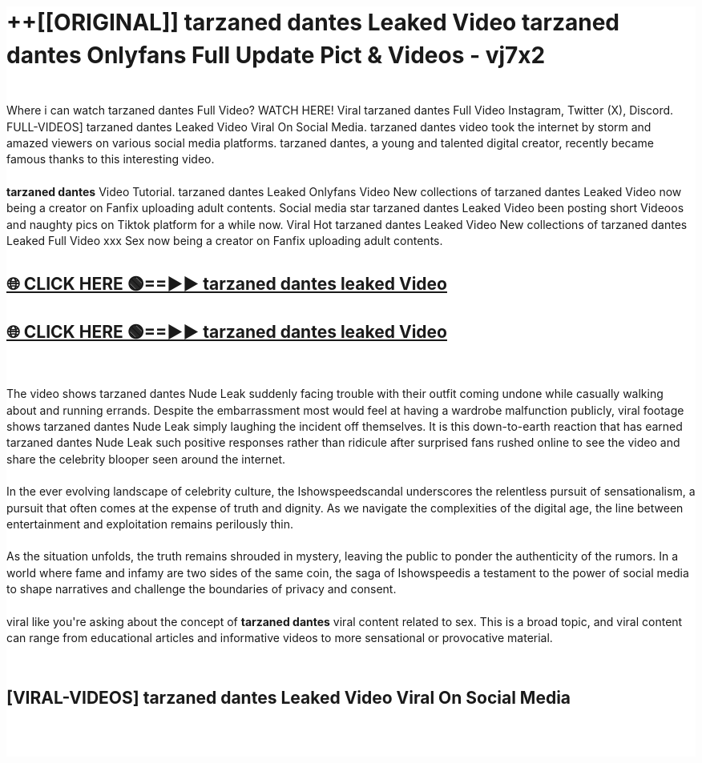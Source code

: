<h1> ++[[ORIGINAL]] tarzaned dantes Leaked Video tarzaned dantes Onlyfans Full Update Pict & Videos - vj7x2 </h1>


<br>
Where i can watch   tarzaned dantes Full Video? WATCH HERE! Viral   tarzaned dantes Full Video Instagram, Twitter (X), Discord. FULL-VIDEOS]   tarzaned dantes Leaked Video Viral On Social Media.   tarzaned dantes video took the internet by storm and amazed viewers on various social media platforms.   tarzaned dantes, a young and talented digital creator, recently became famous thanks to this interesting video.
<br>
<br>
<strong>tarzaned dantes</strong> Video Tutorial. tarzaned dantes Leaked Onlyfans Video New collections of  tarzaned dantes Leaked Video now being a creator on Fanfix uploading adult contents. Social media star tarzaned dantes Leaked Video been posting short Videoos and naughty pics on Tiktok platform for a while now. Viral Hot tarzaned dantes Leaked Video New collections of tarzaned dantes Leaked Full Video xxx Sex now being a creator on Fanfix uploading adult contents.
<br>

## [🌐 CLICK HERE 🟢==►► tarzaned dantes leaked Video ](https://onlyclips.site?title=tarzaned_dantes&ref=git)


## [🌐 CLICK HERE 🟢==►► tarzaned dantes leaked Video ](https://onlyclips.site?title=tarzaned_dantes&ref=git)

<br>

The video shows tarzaned dantes Nude Leak suddenly facing trouble with their outfit coming undone while casually walking about and running errands. Despite the embarrassment most would feel at having a wardrobe malfunction publicly, viral footage shows tarzaned dantes Nude Leak simply laughing the incident off themselves. It is this down-to-earth reaction that has earned tarzaned dantes Nude Leak such positive responses rather than ridicule after surprised fans rushed online to see the video and share the celebrity blooper seen around the internet.
<br><br>
In the ever evolving landscape of celebrity culture, the Ishowspeedscandal underscores the relentless pursuit of sensationalism, a pursuit that often comes at the expense of truth and dignity. As we navigate the complexities of the digital age, the line between entertainment and exploitation remains perilously thin.
<br><br>
As the situation unfolds, the truth remains shrouded in mystery, leaving the public to ponder the authenticity of the rumors. In a world where fame and infamy are two sides of the same coin, the saga of Ishowspeedis a testament to the power of social media to shape narratives and challenge the boundaries of privacy and consent.
<br><br>
viral like you're asking about the concept of <strong>tarzaned dantes</strong> viral content related to sex. This is a broad topic, and viral content can range from educational articles and informative videos to more sensational or provocative material.
<br><br>

<h2>[VIRAL-VIDEOS] tarzaned dantes Leaked Video Viral On Social Media</h2>
<br><br>
